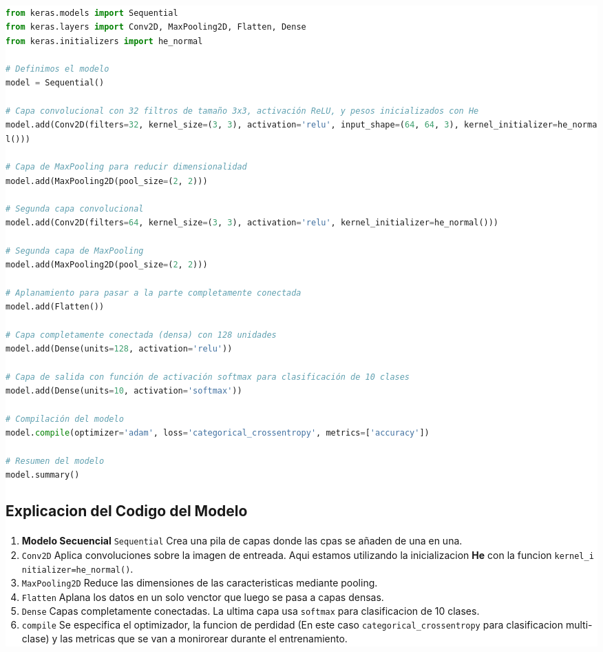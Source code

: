 
```python
from keras.models import Sequential
from keras.layers import Conv2D, MaxPooling2D, Flatten, Dense
from keras.initializers import he_normal

# Definimos el modelo
model = Sequential()

# Capa convolucional con 32 filtros de tamaño 3x3, activación ReLU, y pesos inicializados con He
model.add(Conv2D(filters=32, kernel_size=(3, 3), activation='relu', input_shape=(64, 64, 3), kernel_initializer=he_normal()))

# Capa de MaxPooling para reducir dimensionalidad
model.add(MaxPooling2D(pool_size=(2, 2)))

# Segunda capa convolucional
model.add(Conv2D(filters=64, kernel_size=(3, 3), activation='relu', kernel_initializer=he_normal()))

# Segunda capa de MaxPooling
model.add(MaxPooling2D(pool_size=(2, 2)))

# Aplanamiento para pasar a la parte completamente conectada
model.add(Flatten())

# Capa completamente conectada (densa) con 128 unidades
model.add(Dense(units=128, activation='relu'))

# Capa de salida con función de activación softmax para clasificación de 10 clases
model.add(Dense(units=10, activation='softmax'))

# Compilación del modelo
model.compile(optimizer='adam', loss='categorical_crossentropy', metrics=['accuracy'])

# Resumen del modelo
model.summary()
```

## Explicacion del Codigo del Modelo

1. **Modelo Secuencial** `Sequential` Crea una pila de capas donde las cpas se añaden de una en una.
2. `Conv2D` Aplica convoluciones sobre la imagen de entreada. Aqui estamos utilizando la inicializacion **He** con la funcion `kernel_initializer=he_normal()`.
3. `MaxPooling2D` Reduce las dimensiones de las caracteristicas mediante pooling.
4. `Flatten` Aplana los datos en un solo venctor que luego se pasa a capas densas.
5. `Dense` Capas completamente conectadas. La ultima capa usa `softmax` para clasificacion de 10 clases.
6. `compile` Se especifica el optimizador, la funcion de perdidad (En este caso `categorical_crossentropy` para clasificacion multi-clase) y las metricas que se van a monirorear durante el entrenamiento.



 